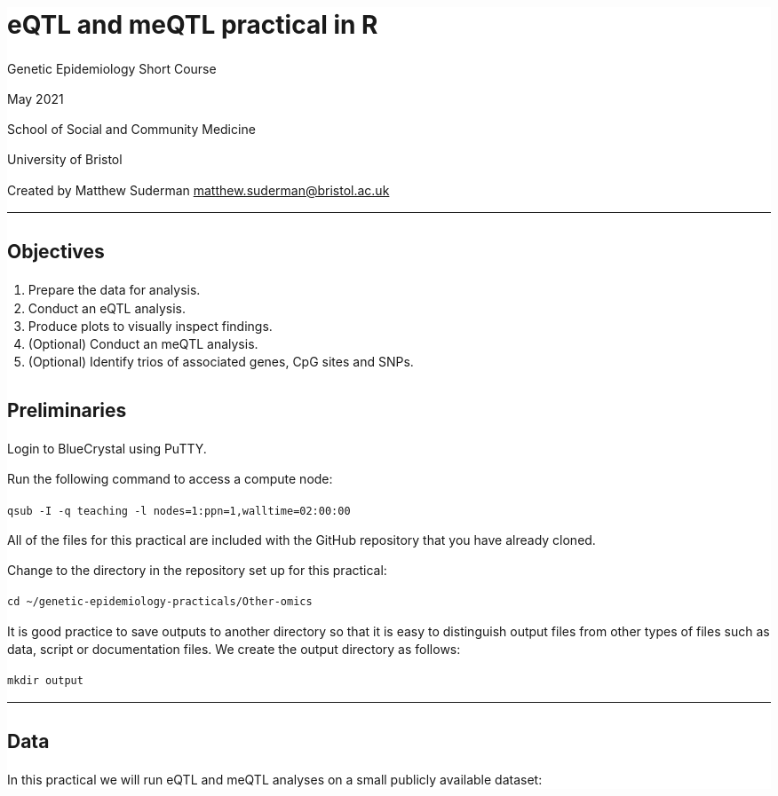 # eQTL and meQTL practical in R

Genetic Epidemiology Short Course

May 2021

School of Social and Community Medicine

University of Bristol

Created by Matthew Suderman
[matthew.suderman@bristol.ac.uk](mailto:matthew.suderman@bristol.ac.uk)

---

## Objectives

1. Prepare the data for analysis.<br>
2. Conduct an eQTL analysis.<br>
3. Produce plots to visually inspect findings.<br>
4. (Optional) Conduct an meQTL analysis.<br>
5. (Optional) Identify trios of associated genes, CpG sites and SNPs.

## Preliminaries

Login to BlueCrystal using PuTTY. 

Run the following command to access a compute node:
```
qsub -I -q teaching -l nodes=1:ppn=1,walltime=02:00:00
```

All of the files for this practical
are included with the GitHub repository that you have already cloned.

Change to the directory in the repository set up for this practical:
```
cd ~/genetic-epidemiology-practicals/Other-omics
```

It is good practice to save outputs to another directory
so that it is easy to distinguish output files
from other types of files such as 
data, script or documentation files.
We create the output directory as follows:
```
mkdir output
```

---

## Data

In this practical we will run eQTL and meQTL analyses
on a small publicly available dataset:
